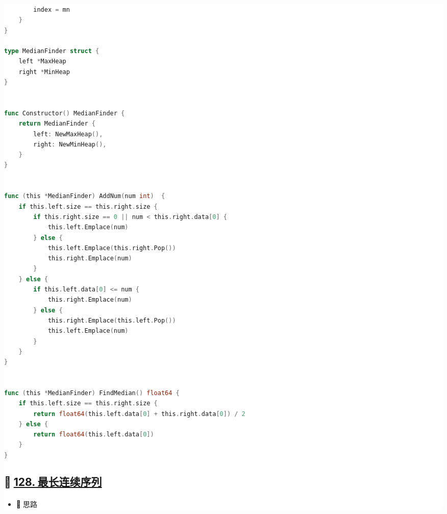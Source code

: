 ```go
        index = mn
    }
}

type MedianFinder struct {
    left *MaxHeap
    right *MinHeap
}


func Constructor() MedianFinder {
    return MedianFinder {
        left: NewMaxHeap(),
        right: NewMinHeap(),
    }
}


func (this *MedianFinder) AddNum(num int)  {
    if this.left.size == this.right.size {
        if this.right.size == 0 || num < this.right.data[0] {
            this.left.Emplace(num)
        } else {
            this.left.Emplace(this.right.Pop())
            this.right.Emplace(num)
        }
    } else {
        if this.left.data[0] <= num {
            this.right.Emplace(num)
        } else {
            this.right.Emplace(this.left.Pop())
            this.left.Emplace(num)
        }
    }
}


func (this *MedianFinder) FindMedian() float64 {
    if this.left.size == this.right.size {
        return float64(this.left.data[0] + this.right.data[0]) / 2
    } else {
        return float64(this.left.data[0])
    }
}
```

## :lollipop: [128. 最长连续序列](https://leetcode.cn/problems/longest-consecutive-sequence/description/)

- :cherry_blossom: 思路
